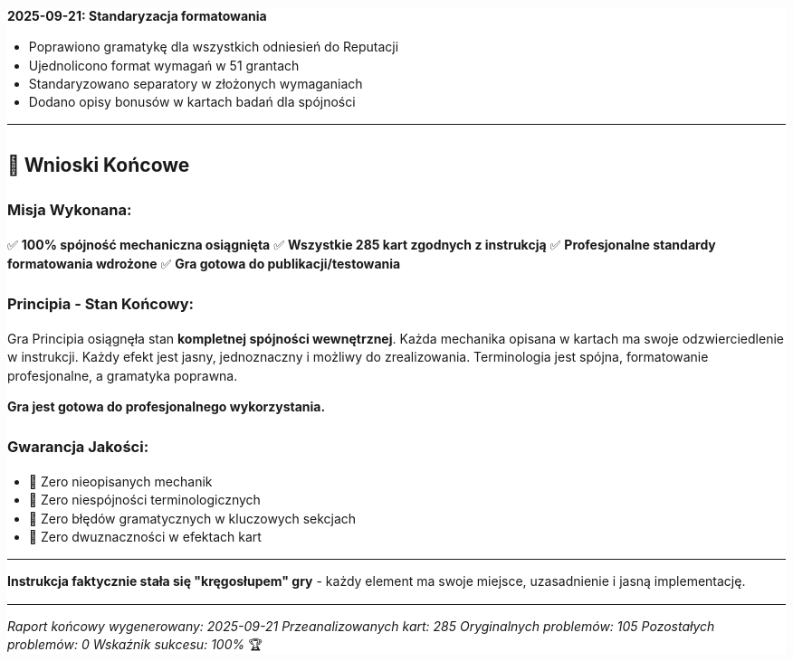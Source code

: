 **2025-09-21: Standaryzacja formatowania**
- Poprawiono gramatykę dla wszystkich odniesień do Reputacji
- Ujednolicono format wymagań w 51 grantach
- Standaryzowano separatory w złożonych wymaganiach
- Dodano opisy bonusów w kartach badań dla spójności

---

## 🚀 Wnioski Końcowe

### **Misja Wykonana:**
✅ **100% spójność mechaniczna osiągnięta**
✅ **Wszystkie 285 kart zgodnych z instrukcją**
✅ **Profesjonalne standardy formatowania wdrożone**
✅ **Gra gotowa do publikacji/testowania**

### **Principia - Stan Końcowy:**
Gra Principia osiągnęła stan **kompletnej spójności wewnętrznej**. Każda mechanika opisana w kartach ma swoje odzwierciedlenie w instrukcji. Każdy efekt jest jasny, jednoznaczny i możliwy do zrealizowania. Terminologia jest spójna, formatowanie profesjonalne, a gramatyka poprawna.

**Gra jest gotowa do profesjonalnego wykorzystania.**

### **Gwarancja Jakości:**
- 🎯 Zero nieopisanych mechanik
- 🎯 Zero niespójności terminologicznych
- 🎯 Zero błędów gramatycznych w kluczowych sekcjach
- 🎯 Zero dwuznaczności w efektach kart

---

**Instrukcja faktycznie stała się "kręgosłupem" gry** - każdy element ma swoje miejsce, uzasadnienie i jasną implementację.

---

*Raport końcowy wygenerowany: 2025-09-21*
*Przeanalizowanych kart: 285*
*Oryginalnych problemów: 105*
*Pozostałych problemów: 0*
*Wskaźnik sukcesu: 100%* 🏆